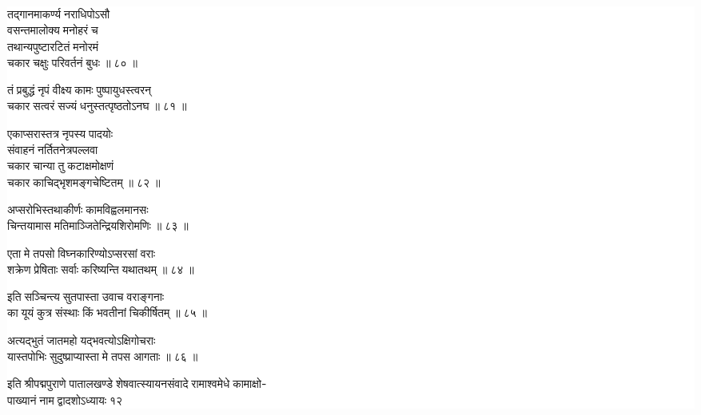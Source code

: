 तद्गानमाकर्ण्य नराधिपोऽसौ  
वसन्तमालोक्य मनोहरं च  
तथान्यपुष्टारटितं मनोरमं  
चकार चक्षुः परिवर्तनं बुधः ॥ ८० ॥


तं प्रबुद्धं नृपं वीक्ष्य कामः पुष्पायुधस्त्वरन्  
चकार सत्वरं सज्यं धनुस्तत्पृष्ठतोऽनघ ॥ ८१ ॥


एकाप्सरास्तत्र नृपस्य पादयोः  
संवाहनं नर्तितनेत्रपल्लवा  
चकार चान्या तु कटाक्षमोक्षणं  
चकार काचिद्भृशमङ्गचेष्टितम् ॥ ८२ ॥


अप्सरोभिस्तथाकीर्णः कामविह्वलमानसः  
चिन्तयामास मतिमाञ्जितेन्द्रियशिरोमणिः ॥ ८३ ॥


एता मे तपसो विघ्नकारिण्योऽप्सरसां वराः  
शक्रेण प्रेषिताः सर्वाः करिष्यन्ति यथातथम् ॥ ८४ ॥


इति सञ्चिन्त्य सुतपास्ता उवाच वराङ्गनाः  
का यूयं कुत्र संस्थाः किं भवतीनां चिकीर्षितम् ॥ ८५ ॥


अत्यद्भुतं जातमहो यद्भवत्योऽक्षिगोचराः  
यास्तपोभिः सुदुष्प्राप्यास्ता मे तपस आगताः ॥ ८६ ॥


इति श्रीपद्मपुराणे पातालखण्डे शेषवात्स्यायनसंवादे रामाश्वमेधे कामाक्षो-  
पाख्यानं नाम द्वादशोऽध्यायः १२